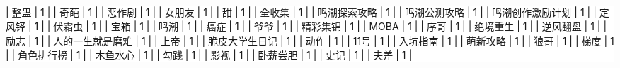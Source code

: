 | 整蛊 | 1 |
| 奇葩 | 1 |
| 恶作剧 | 1 |
| 女朋友 | 1 |
| 甜 | 1 |
| 全收集 | 1 |
| 鸣潮探索攻略 | 1 |
| 鸣潮公测攻略 | 1 |
| 鸣潮创作激励计划 | 1 |
| 定风铎 | 1 |
| 伏霜虫 | 1 |
| 宝箱 | 1 |
| 鸣潮 | 1 |
| 癌症 | 1 |
| 爷爷 | 1 |
| 精彩集锦 | 1 |
| MOBA | 1 |
| 序哥 | 1 |
| 绝境重生 | 1 |
| 逆风翻盘 | 1 |
| 励志 | 1 |
| 人的一生就是磨难 | 1 |
| 上帝 | 1 |
| 脆皮大学生日记 | 1 |
| 动作 | 1 |
| 11号 | 1 |
| 入坑指南 | 1 |
| 萌新攻略 | 1 |
| 狼哥 | 1 |
| 梯度 | 1 |
| 角色排行榜 | 1 |
| 木鱼水心 | 1 |
| 勾践 | 1 |
| 影视 | 1 |
| 卧薪尝胆 | 1 |
| 史记 | 1 |
| 夫差 | 1 |